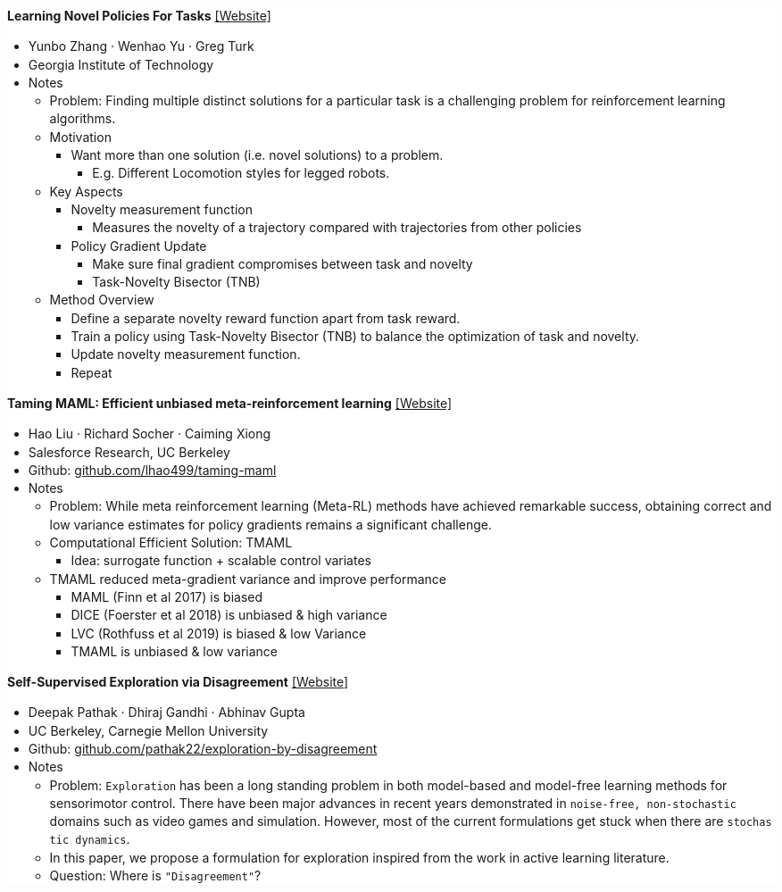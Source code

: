 
**Learning Novel Policies For Tasks** [[Website]](https://icml.cc/Conferences/2019/ScheduleMultitrack?event=4604)
- Yunbo Zhang · Wenhao Yu · Greg Turk
- Georgia Institute of Technology
- Notes
	- Problem: Finding multiple distinct solutions for a particular task is a challenging problem for reinforcement learning algorithms.
	- Motivation
		- Want more than one solution (i.e. novel solutions) to a problem. 
			- E.g. Different Locomotion styles for legged robots.
	- Key Aspects
		- Novelty measurement function
			- Measures the novelty of a trajectory compared with trajectories from other policies
		- Policy Gradient Update
			- Make sure final gradient compromises between task and novelty
			- Task-Novelty Bisector (TNB)
	- Method Overview
		- Define a separate novelty reward function apart from task reward.
		- Train a policy using Task-Novelty Bisector (TNB) to balance the optimization of task and novelty.
		- Update novelty measurement function.
		- Repeat


**Taming MAML: Efficient unbiased meta-reinforcement learning** [[Website]](https://icml.cc/Conferences/2019/ScheduleMultitrack?event=4605)
- Hao Liu · Richard Socher · Caiming Xiong
- Salesforce Research, UC Berkeley
- Github: [github.com/lhao499/taming-maml](https://github.com/lhao499/taming-maml)
- Notes
	- Problem: While meta reinforcement learning (Meta-RL) methods have achieved remarkable success, obtaining correct and low variance estimates for policy gradients remains a significant challenge.
	- Computational Efficient Solution: TMAML
		- Idea: surrogate function + scalable control variates
	- TMAML reduced meta-gradient variance and improve performance
		- MAML (Finn et al 2017) is biased
		- DICE (Foerster et al 2018) is unbiased & high variance
		- LVC (Rothfuss et al 2019) is biased & low Variance
		- TMAML is unbiased & low variance


**Self-Supervised Exploration via Disagreement** [[Website]](https://icml.cc/Conferences/2019/ScheduleMultitrack?event=4606)
- Deepak Pathak · Dhiraj Gandhi · Abhinav Gupta
- UC Berkeley, Carnegie Mellon University
- Github: [github.com/pathak22/exploration-by-disagreement](https://github.com/pathak22/exploration-by-disagreement)
- Notes
	- Problem: `Exploration` has been a long standing problem in both model-based and model-free learning methods for sensorimotor control. There have been major advances in recent years demonstrated in `noise-free, non-stochastic` domains such as video games and simulation. However, most of the current formulations get stuck when there are `stochastic dynamics`.
	- In this paper, we propose a formulation for exploration inspired from the work in active learning literature.
	- Question: Where is `"Disagreement"`?
